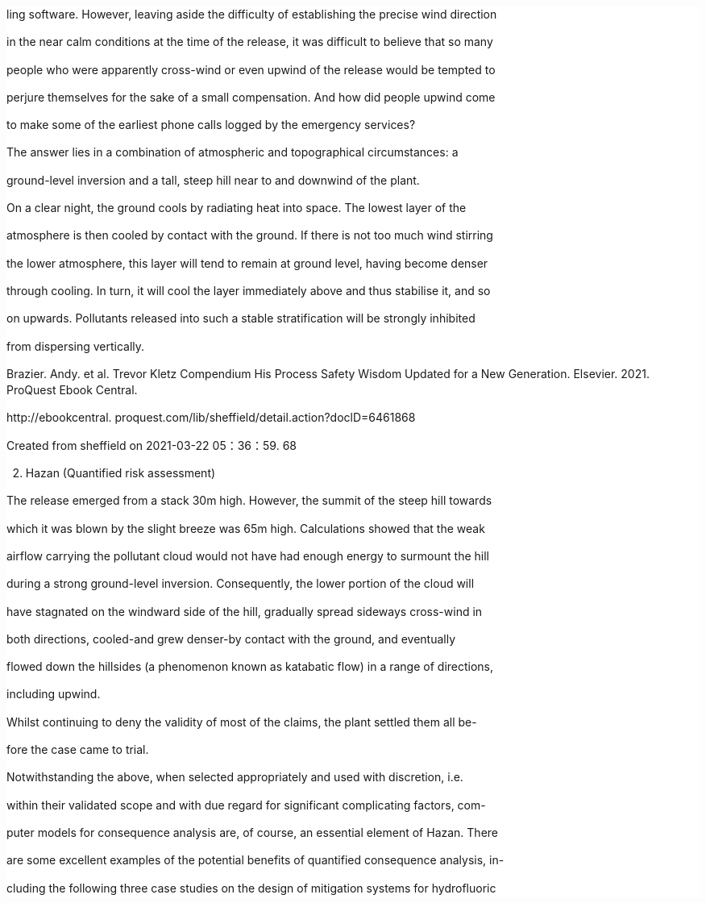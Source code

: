 ling software. However, leaving aside the difficulty of establishing the precise wind direction

in the near calm conditions at the time of the release, it was difficult to believe that so many

people who were apparently cross-wind or even upwind of the release would be tempted to

perjure themselves for the sake of a small compensation. And how did people upwind come

to make some of the earliest phone calls logged by the emergency services?

The answer lies in a combination of atmospheric and topographical circumstances: a

ground-level inversion and a tall, steep hill near to and downwind of the plant.

On a clear night, the ground cools by radiating heat into space. The lowest layer of the

atmosphere is then cooled by contact with the ground. If there is not too much wind stirring

the lower atmosphere, this layer will tend to remain at ground level, having become denser

through cooling. In turn, it will cool the layer immediately above and thus stabilise it, and so

on upwards. Pollutants released into such a stable stratification will be strongly inhibited

from dispersing vertically.

Brazier. Andy. et al. Trevor Kletz Compendium His Process Safety Wisdom Updated for a New Generation. Elsevier. 2021. ProQuest Ebook Central.

http://ebookcentral. proquest.com/lib/sheffield/detail.action?doclD=6461868

Created from sheffield on 2021-03-22 05：36：59. 68

2. Hazan (Quantified risk assessment)

The release emerged from a stack 30m high. However, the summit of the steep hill towards

which it was blown by the slight breeze was 65m high. Calculations showed that the weak

airflow carrying the pollutant cloud would not have had enough energy to surmount the hill

during a strong ground-level inversion. Consequently, the lower portion of the cloud will

have stagnated on the windward side of the hill, gradually spread sideways cross-wind in

both directions, cooled-and grew denser-by contact with the ground, and eventually

flowed down the hillsides (a phenomenon known as katabatic flow) in a range of directions,

including upwind.

Whilst continuing to deny the validity of most of the claims, the plant settled them all be-

fore the case came to trial.

Notwithstanding the above, when selected appropriately and used with discretion, i.e.

within their validated scope and with due regard for significant complicating factors, com-

puter models for consequence analysis are, of course, an essential element of Hazan. There

are some excellent examples of the potential benefits of quantified consequence analysis, in-

cluding the following three case studies on the design of mitigation systems for hydrofluoric
